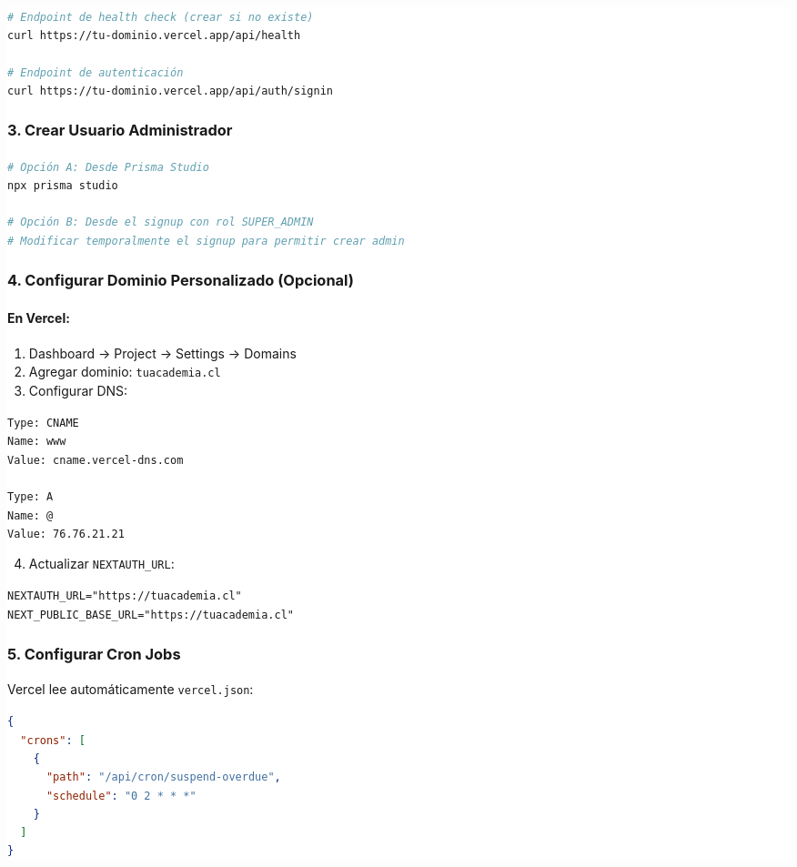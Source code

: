 ```bash
# Endpoint de health check (crear si no existe)
curl https://tu-dominio.vercel.app/api/health

# Endpoint de autenticación
curl https://tu-dominio.vercel.app/api/auth/signin
```

### 3. **Crear Usuario Administrador**

```bash
# Opción A: Desde Prisma Studio
npx prisma studio

# Opción B: Desde el signup con rol SUPER_ADMIN
# Modificar temporalmente el signup para permitir crear admin
```

### 4. **Configurar Dominio Personalizado** (Opcional)

#### En Vercel:

1. Dashboard → Project → Settings → Domains
2. Agregar dominio: `tuacademia.cl`
3. Configurar DNS:

```
Type: CNAME
Name: www
Value: cname.vercel-dns.com

Type: A
Name: @
Value: 76.76.21.21
```

4. Actualizar `NEXTAUTH_URL`:

```env
NEXTAUTH_URL="https://tuacademia.cl"
NEXT_PUBLIC_BASE_URL="https://tuacademia.cl"
```

### 5. **Configurar Cron Jobs**

Vercel lee automáticamente `vercel.json`:

```json
{
  "crons": [
    {
      "path": "/api/cron/suspend-overdue",
      "schedule": "0 2 * * *"
    }
  ]
}
```
